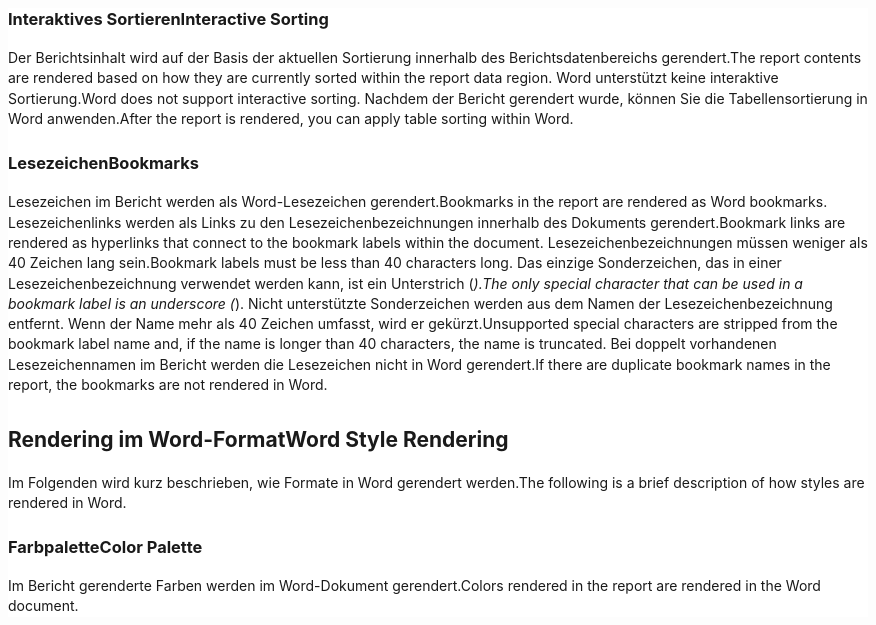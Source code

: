 ### <a name="interactive-sorting"></a><span data-ttu-id="40823-186">Interaktives Sortieren</span><span class="sxs-lookup"><span data-stu-id="40823-186">Interactive Sorting</span></span>  
 <span data-ttu-id="40823-187">Der Berichtsinhalt wird auf der Basis der aktuellen Sortierung innerhalb des Berichtsdatenbereichs gerendert.</span><span class="sxs-lookup"><span data-stu-id="40823-187">The report contents are rendered based on how they are currently sorted within the report data region.</span></span> <span data-ttu-id="40823-188">Word unterstützt keine interaktive Sortierung.</span><span class="sxs-lookup"><span data-stu-id="40823-188">Word does not support interactive sorting.</span></span> <span data-ttu-id="40823-189">Nachdem der Bericht gerendert wurde, können Sie die Tabellensortierung in Word anwenden.</span><span class="sxs-lookup"><span data-stu-id="40823-189">After the report is rendered, you can apply table sorting within Word.</span></span>  
  
### <a name="bookmarks"></a><span data-ttu-id="40823-190">Lesezeichen</span><span class="sxs-lookup"><span data-stu-id="40823-190">Bookmarks</span></span>  
 <span data-ttu-id="40823-191">Lesezeichen im Bericht werden als Word-Lesezeichen gerendert.</span><span class="sxs-lookup"><span data-stu-id="40823-191">Bookmarks in the report are rendered as Word bookmarks.</span></span> <span data-ttu-id="40823-192">Lesezeichenlinks werden als Links zu den Lesezeichenbezeichnungen innerhalb des Dokuments gerendert.</span><span class="sxs-lookup"><span data-stu-id="40823-192">Bookmark links are rendered as hyperlinks that connect to the bookmark labels within the document.</span></span> <span data-ttu-id="40823-193">Lesezeichenbezeichnungen müssen weniger als 40 Zeichen lang sein.</span><span class="sxs-lookup"><span data-stu-id="40823-193">Bookmark labels must be less than 40 characters long.</span></span> <span data-ttu-id="40823-194">Das einzige Sonderzeichen, das in einer Lesezeichenbezeichnung verwendet werden kann, ist ein Unterstrich (_).</span><span class="sxs-lookup"><span data-stu-id="40823-194">The only special character that can be used in a bookmark label is an underscore (_).</span></span> <span data-ttu-id="40823-195">Nicht unterstützte Sonderzeichen werden aus dem Namen der Lesezeichenbezeichnung entfernt. Wenn der Name mehr als 40 Zeichen umfasst, wird er gekürzt.</span><span class="sxs-lookup"><span data-stu-id="40823-195">Unsupported special characters are stripped from the bookmark label name and, if the name is longer than 40 characters, the name is truncated.</span></span> <span data-ttu-id="40823-196">Bei doppelt vorhandenen Lesezeichennamen im Bericht werden die Lesezeichen nicht in Word gerendert.</span><span class="sxs-lookup"><span data-stu-id="40823-196">If there are duplicate bookmark names in the report, the bookmarks are not rendered in Word.</span></span>  
  
##  <a name="word-style-rendering"></a><a name="WordStyleRendering"></a><span data-ttu-id="40823-197">Rendering im Word-Format</span><span class="sxs-lookup"><span data-stu-id="40823-197">Word Style Rendering</span></span>  
 <span data-ttu-id="40823-198">Im Folgenden wird kurz beschrieben, wie Formate in Word gerendert werden.</span><span class="sxs-lookup"><span data-stu-id="40823-198">The following is a brief description of how styles are rendered in Word.</span></span>  
  
### <a name="color-palette"></a><span data-ttu-id="40823-199">Farbpalette</span><span class="sxs-lookup"><span data-stu-id="40823-199">Color Palette</span></span>  
 <span data-ttu-id="40823-200">Im Bericht gerenderte Farben werden im Word-Dokument gerendert.</span><span class="sxs-lookup"><span data-stu-id="40823-200">Colors rendered in the report are rendered in the Word document.</span></span>  
  